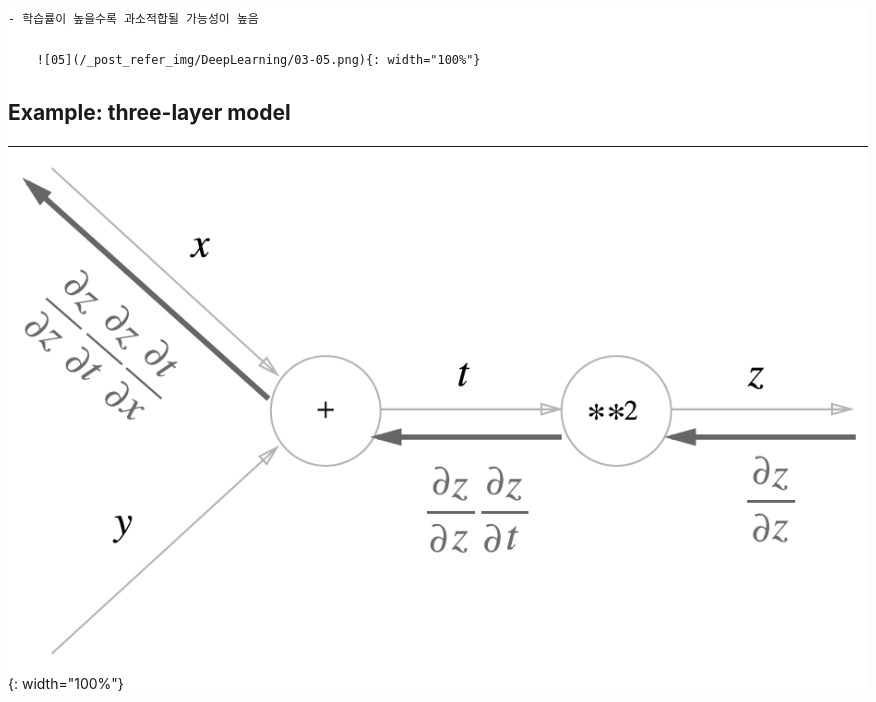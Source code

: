     - 학습률이 높을수록 과소적합될 가능성이 높음

        ![05](/_post_refer_img/DeepLearning/03-05.png){: width="100%"}

## Example: three-layer model
-----

![06](/_post_refer_img/DeepLearning/03-06.png){: width="100%"}

